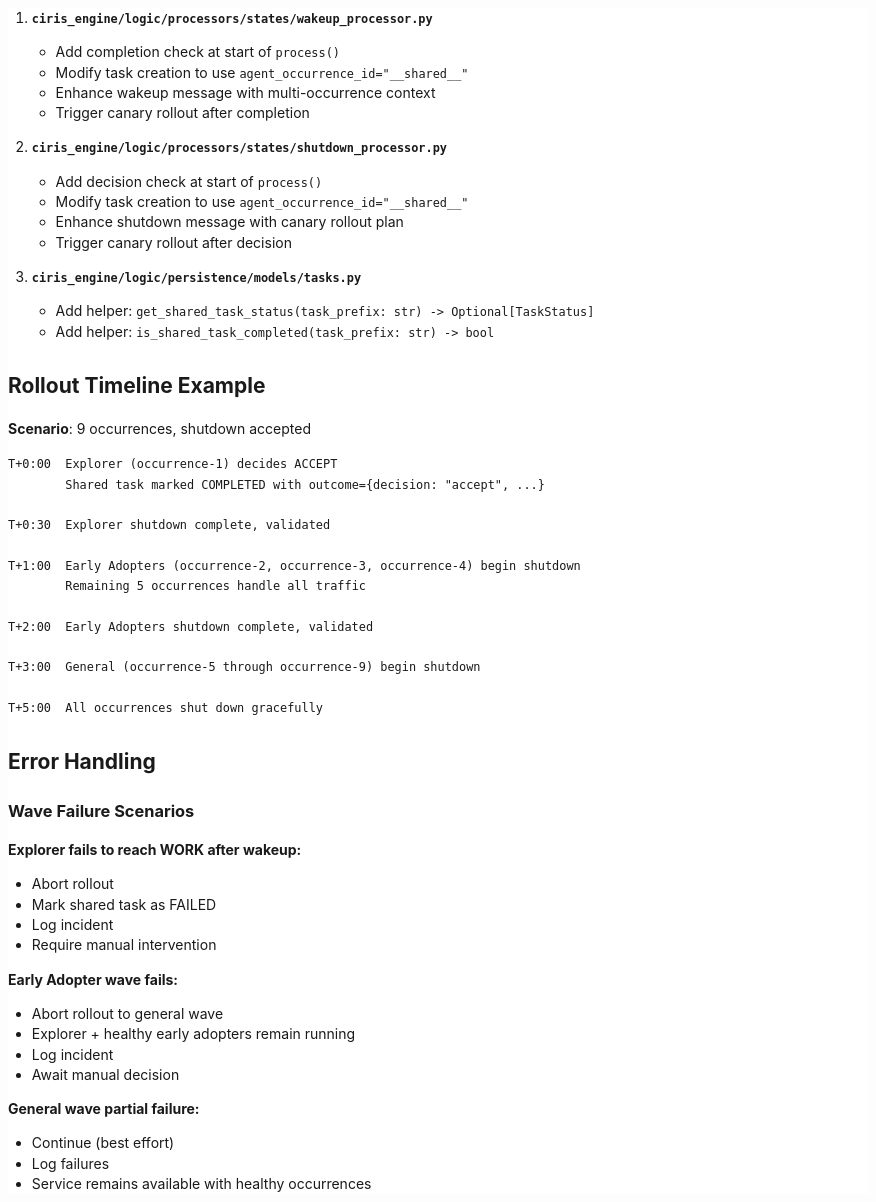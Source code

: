 1. **`ciris_engine/logic/processors/states/wakeup_processor.py`**
   - Add completion check at start of `process()`
   - Modify task creation to use `agent_occurrence_id="__shared__"`
   - Enhance wakeup message with multi-occurrence context
   - Trigger canary rollout after completion

2. **`ciris_engine/logic/processors/states/shutdown_processor.py`**
   - Add decision check at start of `process()`
   - Modify task creation to use `agent_occurrence_id="__shared__"`
   - Enhance shutdown message with canary rollout plan
   - Trigger canary rollout after decision

3. **`ciris_engine/logic/persistence/models/tasks.py`**
   - Add helper: `get_shared_task_status(task_prefix: str) -> Optional[TaskStatus]`
   - Add helper: `is_shared_task_completed(task_prefix: str) -> bool`

## Rollout Timeline Example

**Scenario**: 9 occurrences, shutdown accepted

```
T+0:00  Explorer (occurrence-1) decides ACCEPT
        Shared task marked COMPLETED with outcome={decision: "accept", ...}

T+0:30  Explorer shutdown complete, validated

T+1:00  Early Adopters (occurrence-2, occurrence-3, occurrence-4) begin shutdown
        Remaining 5 occurrences handle all traffic

T+2:00  Early Adopters shutdown complete, validated

T+3:00  General (occurrence-5 through occurrence-9) begin shutdown

T+5:00  All occurrences shut down gracefully
```

## Error Handling

### Wave Failure Scenarios

**Explorer fails to reach WORK after wakeup:**
- Abort rollout
- Mark shared task as FAILED
- Log incident
- Require manual intervention

**Early Adopter wave fails:**
- Abort rollout to general wave
- Explorer + healthy early adopters remain running
- Log incident
- Await manual decision

**General wave partial failure:**
- Continue (best effort)
- Log failures
- Service remains available with healthy occurrences
